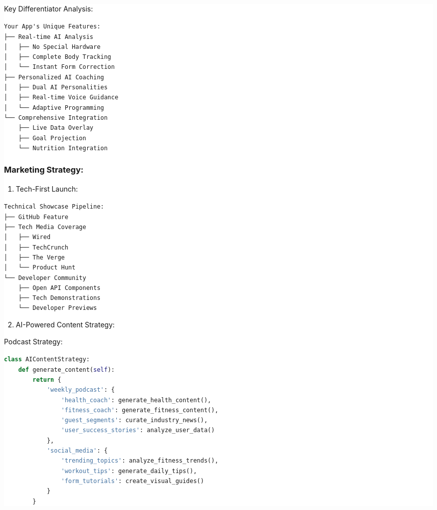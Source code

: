Key Differentiator Analysis:
```
Your App's Unique Features:
├── Real-time AI Analysis
│   ├── No Special Hardware
│   ├── Complete Body Tracking
│   └── Instant Form Correction
├── Personalized AI Coaching
│   ├── Dual AI Personalities
│   ├── Real-time Voice Guidance
│   └── Adaptive Programming
└── Comprehensive Integration
    ├── Live Data Overlay
    ├── Goal Projection
    └── Nutrition Integration
```

### Marketing Strategy:

1. Tech-First Launch:
```
Technical Showcase Pipeline:
├── GitHub Feature
├── Tech Media Coverage
│   ├── Wired
│   ├── TechCrunch
│   ├── The Verge
│   └── Product Hunt
└── Developer Community
    ├── Open API Components
    ├── Tech Demonstrations
    └── Developer Previews
```

2. AI-Powered Content Strategy:

Podcast Strategy:
```python
class AIContentStrategy:
    def generate_content(self):
        return {
            'weekly_podcast': {
                'health_coach': generate_health_content(),
                'fitness_coach': generate_fitness_content(),
                'guest_segments': curate_industry_news(),
                'user_success_stories': analyze_user_data()
            },
            'social_media': {
                'trending_topics': analyze_fitness_trends(),
                'workout_tips': generate_daily_tips(),
                'form_tutorials': create_visual_guides()
            }
        }
```
